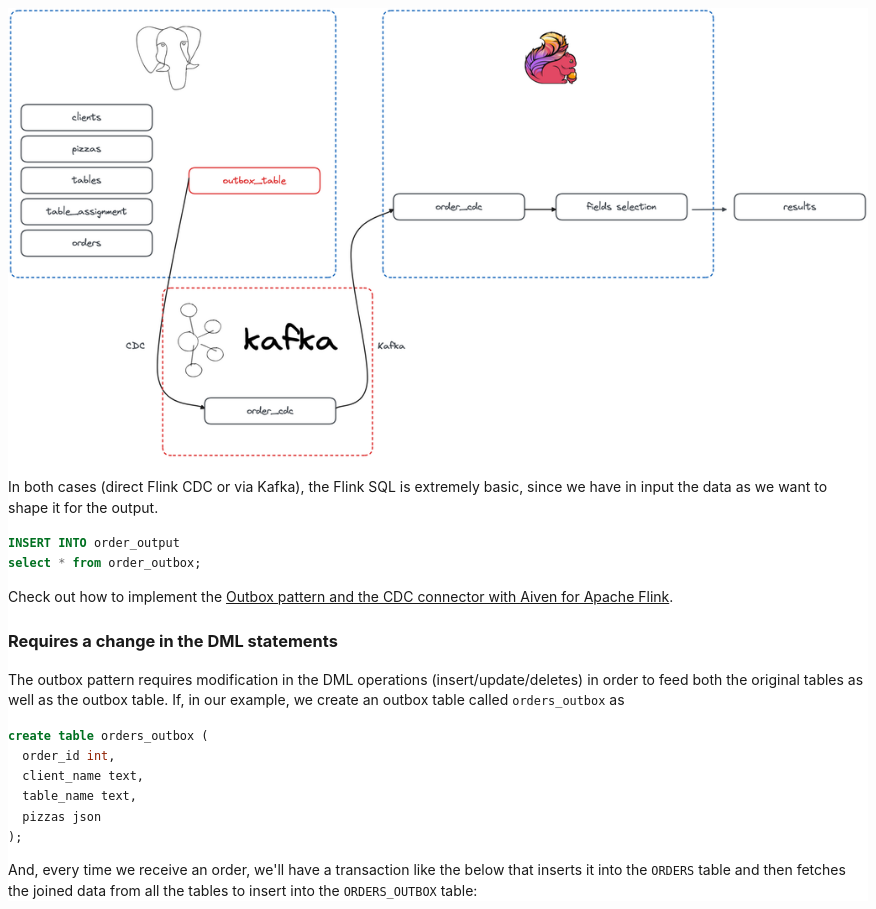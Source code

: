   ![Outbox Pattern with Apache Kafka CDC and Flink Kafka connector](img/outbox-kafka.png)

In both cases (direct Flink CDC or via Kafka), the Flink SQL is extremely basic, since we have in input the data as we want to shape it for the output.

```sql
INSERT INTO order_output
select * from order_outbox;
```

Check out how to implement the [Outbox pattern and the CDC connector with Aiven for Apache Flink](how-to-aiven/04-flink-cdc-outbox.md). 

### Requires a change in the DML statements

The outbox pattern requires modification in the DML operations (insert/update/deletes) in order to feed both the original tables as well as the outbox table. If, in our example, we create an outbox table called `orders_outbox` as

```sql
create table orders_outbox (
  order_id int,
  client_name text,
  table_name text,
  pizzas json
);
```

And, every time we receive an order, we'll have a transaction like the below that inserts it into the `ORDERS` table and then fetches the joined data from all the tables to insert into the `ORDERS_OUTBOX` table:
